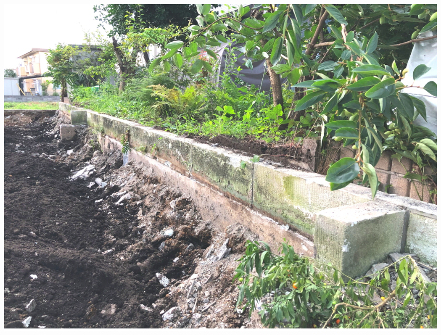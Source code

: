 <a href="20240722_006.JPG" data-lightbox="abc"><img src="20240722_006.JPG" alt="サンプル画像" width="900" /></a>